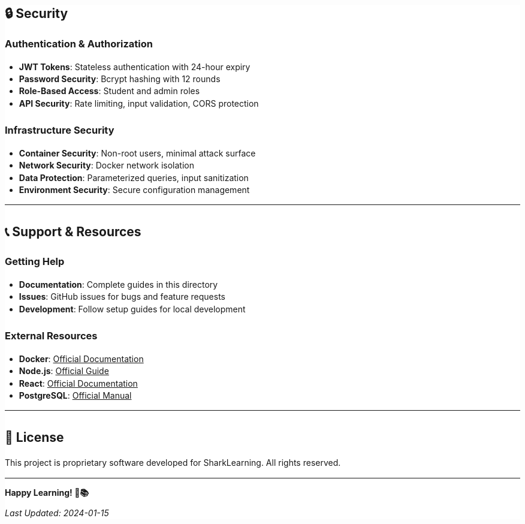 
## 🔒 Security

### Authentication & Authorization
- **JWT Tokens**: Stateless authentication with 24-hour expiry
- **Password Security**: Bcrypt hashing with 12 rounds
- **Role-Based Access**: Student and admin roles
- **API Security**: Rate limiting, input validation, CORS protection

### Infrastructure Security
- **Container Security**: Non-root users, minimal attack surface
- **Network Security**: Docker network isolation
- **Data Protection**: Parameterized queries, input sanitization
- **Environment Security**: Secure configuration management

---

## 📞 Support & Resources

### Getting Help
- **Documentation**: Complete guides in this directory
- **Issues**: GitHub issues for bugs and feature requests
- **Development**: Follow setup guides for local development

### External Resources
- **Docker**: [Official Documentation](https://docs.docker.com/)
- **Node.js**: [Official Guide](https://nodejs.org/en/docs/)
- **React**: [Official Documentation](https://react.dev/)
- **PostgreSQL**: [Official Manual](https://www.postgresql.org/docs/)

---

## 📄 License

This project is proprietary software developed for SharkLearning. All rights reserved.

---

**Happy Learning! 🦈📚**

*Last Updated: 2024-01-15* 